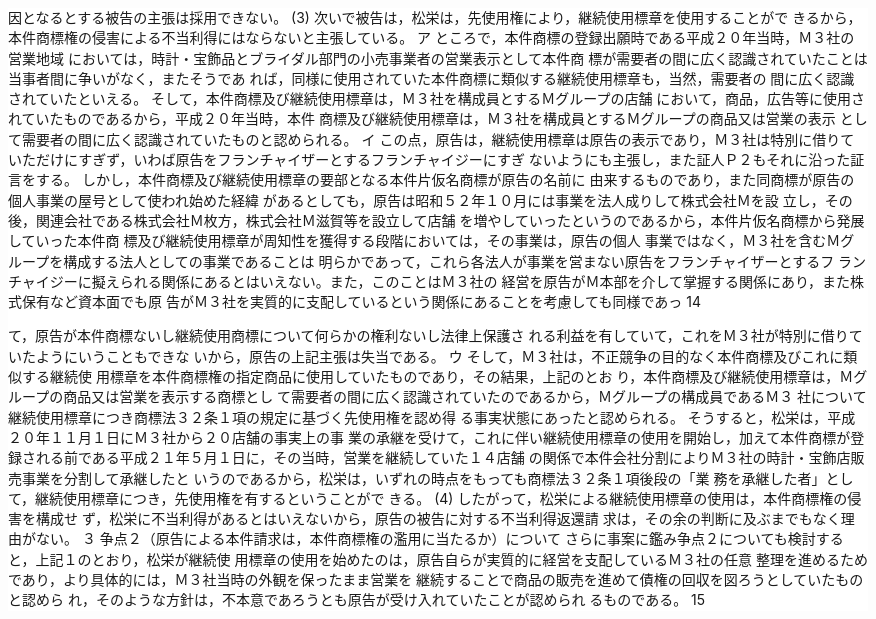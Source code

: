 因となるとする被告の主張は採用できない。 
(3) 次いで被告は，松栄は，先使用権により，継続使用標章を使用することがで
きるから，本件商標権の侵害による不当利得にはならないと主張している。 
ア ところで，本件商標の登録出願時である平成２０年当時，Ｍ３社の営業地域
においては，時計・宝飾品とブライダル部門の小売事業者の営業表示として本件商
標が需要者の間に広く認識されていたことは当事者間に争いがなく，またそうであ
れば，同様に使用されていた本件商標に類似する継続使用標章も，当然，需要者の
間に広く認識されていたといえる。 
そして，本件商標及び継続使用標章は，Ｍ３社を構成員とするＭグループの店舗
において，商品，広告等に使用されていたものであるから，平成２０年当時，本件
商標及び継続使用標章は，Ｍ３社を構成員とするＭグループの商品又は営業の表示
として需要者の間に広く認識されていたものと認められる。 
イ この点，原告は，継続使用標章は原告の表示であり，Ｍ３社は特別に借りて
いただけにすぎず，いわば原告をフランチャイザーとするフランチャイジーにすぎ
ないようにも主張し，また証人Ｐ２もそれに沿った証言をする。 
しかし，本件商標及び継続使用標章の要部となる本件片仮名商標が原告の名前に
由来するものであり，また同商標が原告の個人事業の屋号として使われ始めた経緯
があるとしても，原告は昭和５２年１０月には事業を法人成りして株式会社Ｍを設
立し，その後，関連会社である株式会社Ｍ枚方，株式会社Ｍ滋賀等を設立して店舗
を増やしていったというのであるから，本件片仮名商標から発展していった本件商
標及び継続使用標章が周知性を獲得する段階においては，その事業は，原告の個人
事業ではなく，Ｍ３社を含むＭグループを構成する法人としての事業であることは
明らかであって，これら各法人が事業を営まない原告をフランチャイザーとするフ
ランチャイジーに擬えられる関係にあるとはいえない。また，このことはＭ３社の
経営を原告がＭ本部を介して掌握する関係にあり，また株式保有など資本面でも原
告がＭ３社を実質的に支配しているという関係にあることを考慮しても同様であっ
14 
 
て，原告が本件商標ないし継続使用商標について何らかの権利ないし法律上保護さ
れる利益を有していて，これをＭ３社が特別に借りていたようにいうこともできな
いから，原告の上記主張は失当である。 
ウ そして，Ｍ３社は，不正競争の目的なく本件商標及びこれに類似する継続使
用標章を本件商標権の指定商品に使用していたものであり，その結果，上記のとお
り，本件商標及び継続使用標章は，Ｍグループの商品又は営業を表示する商標とし
て需要者の間に広く認識されていたのであるから，Ｍグループの構成員であるＭ３
社について継続使用標章につき商標法３２条１項の規定に基づく先使用権を認め得
る事実状態にあったと認められる。 
そうすると，松栄は，平成２０年１１月１日にＭ３社から２０店舗の事実上の事
業の承継を受けて，これに伴い継続使用標章の使用を開始し，加えて本件商標が登
録される前である平成２１年５月１日に，その当時，営業を継続していた１４店舗
の関係で本件会社分割によりＭ３社の時計・宝飾店販売事業を分割して承継したと
いうのであるから，松栄は，いずれの時点をもっても商標法３２条１項後段の「業
務を承継した者」として，継続使用標章につき，先使用権を有するということがで
きる。 
(4) したがって，松栄による継続使用標章の使用は，本件商標権の侵害を構成せ
ず，松栄に不当利得があるとはいえないから，原告の被告に対する不当利得返還請
求は，その余の判断に及ぶまでもなく理由がない。 
３ 争点２（原告による本件請求は，本件商標権の濫用に当たるか）について 
さらに事案に鑑み争点２についても検討すると，上記１のとおり，松栄が継続使
用標章の使用を始めたのは，原告自らが実質的に経営を支配しているＭ３社の任意
整理を進めるためであり，より具体的には，Ｍ３社当時の外観を保ったまま営業を
継続することで商品の販売を進めて債権の回収を図ろうとしていたものと認めら
れ，そのような方針は，不本意であろうとも原告が受け入れていたことが認められ
るものである。 
15 
 